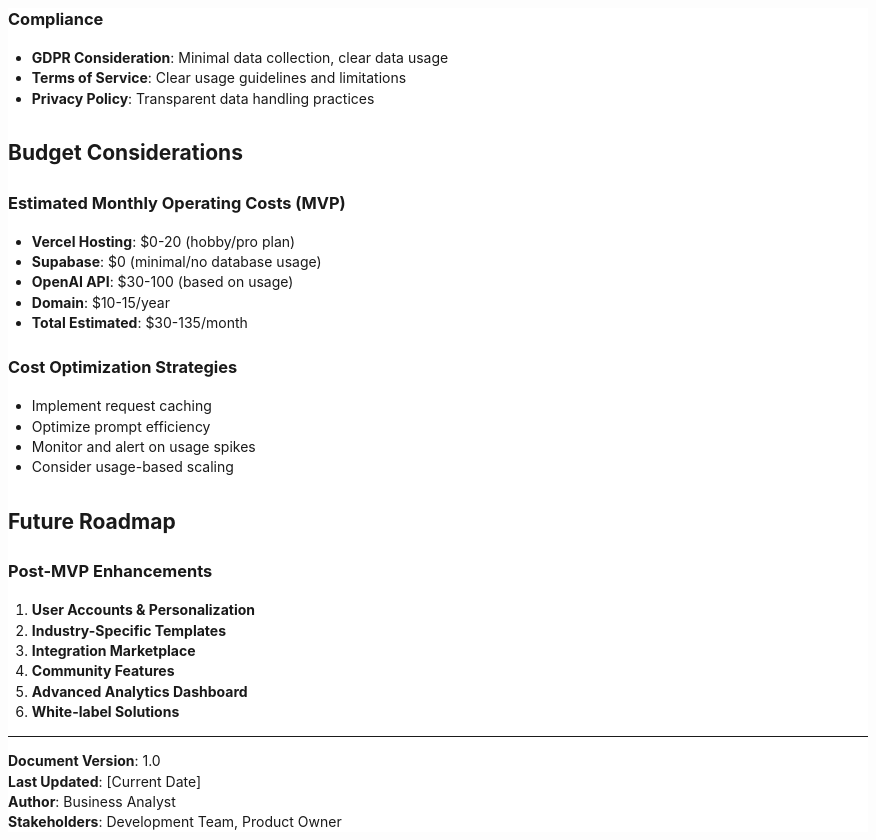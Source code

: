 ### Compliance
- **GDPR Consideration**: Minimal data collection, clear data usage
- **Terms of Service**: Clear usage guidelines and limitations
- **Privacy Policy**: Transparent data handling practices

## Budget Considerations

### Estimated Monthly Operating Costs (MVP)
- **Vercel Hosting**: $0-20 (hobby/pro plan)
- **Supabase**: $0 (minimal/no database usage)
- **OpenAI API**: $30-100 (based on usage)
- **Domain**: $10-15/year
- **Total Estimated**: $30-135/month

### Cost Optimization Strategies
- Implement request caching
- Optimize prompt efficiency
- Monitor and alert on usage spikes
- Consider usage-based scaling

## Future Roadmap

### Post-MVP Enhancements
1. **User Accounts & Personalization**
2. **Industry-Specific Templates**
3. **Integration Marketplace**
4. **Community Features**
5. **Advanced Analytics Dashboard**
6. **White-label Solutions**

---

**Document Version**: 1.0  
**Last Updated**: [Current Date]  
**Author**: Business Analyst  
**Stakeholders**: Development Team, Product Owner 